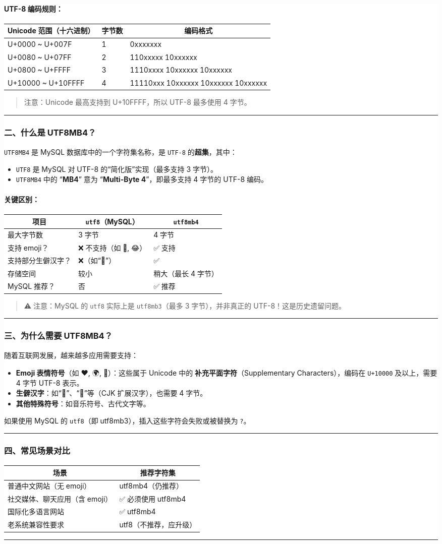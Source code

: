 #### UTF-8 编码规则：
| Unicode 范围（十六进制） | 字节数 | 编码格式 |
|--------------------------|--------|----------|
| U+0000 ~ U+007F          | 1      | 0xxxxxxx |
| U+0080 ~ U+07FF          | 2      | 110xxxxx 10xxxxxx |
| U+0800 ~ U+FFFF          | 3      | 1110xxxx 10xxxxxx 10xxxxxx |
| U+10000 ~ U+10FFFF       | 4      | 11110xxx 10xxxxxx 10xxxxxx 10xxxxxx |

> 注意：Unicode 最高支持到 U+10FFFF，所以 UTF-8 最多使用 4 字节。

---

### 二、什么是 UTF8MB4？

`UTF8MB4` 是 MySQL 数据库中的一个字符集名称，是 `UTF-8` 的**超集**，其中：
- `UTF8` 是 MySQL 对 UTF-8 的“简化版”实现（最多支持 3 字节）。
- `UTF8MB4` 中的 “**MB4**” 意为 “**Multi-Byte 4**”，即最多支持 4 字节的 UTF-8 编码。

#### 关键区别：

| 项目 | `utf8`（MySQL） | `utf8mb4` |
|------|------------------|-----------|
| 最大字节数 | 3 字节 | 4 字节 |
| 支持 emoji？ | ❌ 不支持（如 🚀, 😂） | ✅ 支持 |
| 支持部分生僻汉字？ | ❌（如“𠀀”） | ✅ |
| 存储空间 | 较小 | 稍大（最长 4 字节） |
| MySQL 推荐？ | 否 | ✅ 推荐 |

> ⚠️ 注意：MySQL 的 `utf8` 实际上是 `utf8mb3`（最多 3 字节），并非真正的 UTF-8！这是历史遗留问题。

---

### 三、为什么需要 UTF8MB4？

随着互联网发展，越来越多应用需要支持：
- **Emoji 表情符号**（如 ❤️, 🌍, 🍕）：这些属于 Unicode 中的 **补充平面字符**（Supplementary Characters），编码在 `U+10000` 及以上，需要 4 字节 UTF-8 表示。
- **生僻汉字**：如“𠀀”、“𪚥”等（CJK 扩展汉字），也需要 4 字节。
- **其他特殊符号**：如音乐符号、古代文字等。

如果使用 MySQL 的 `utf8`（即 utf8mb3），插入这些字符会失败或被替换为 `?`。

---

### 四、常见场景对比

| 场景 | 推荐字符集 |
|------|-----------|
| 普通中文网站（无 emoji） | utf8mb4（仍推荐） |
| 社交媒体、聊天应用（含 emoji） | ✅ 必须使用 utf8mb4 |
| 国际化多语言网站 | ✅ utf8mb4 |
| 老系统兼容性要求 | utf8（不推荐，应升级） |

---
